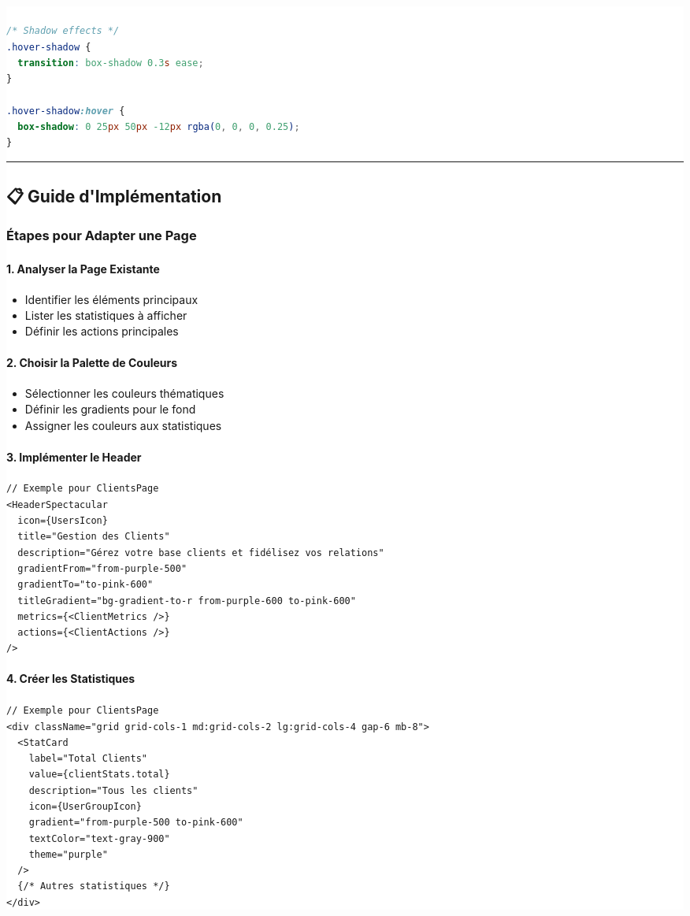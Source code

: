 ```css

/* Shadow effects */
.hover-shadow {
  transition: box-shadow 0.3s ease;
}

.hover-shadow:hover {
  box-shadow: 0 25px 50px -12px rgba(0, 0, 0, 0.25);
}
```

---

## 📋 Guide d'Implémentation

### Étapes pour Adapter une Page

#### 1. **Analyser la Page Existante**
- Identifier les éléments principaux
- Lister les statistiques à afficher
- Définir les actions principales

#### 2. **Choisir la Palette de Couleurs**
- Sélectionner les couleurs thématiques
- Définir les gradients pour le fond
- Assigner les couleurs aux statistiques

#### 3. **Implémenter le Header**
```tsx
// Exemple pour ClientsPage
<HeaderSpectacular
  icon={UsersIcon}
  title="Gestion des Clients"
  description="Gérez votre base clients et fidélisez vos relations"
  gradientFrom="from-purple-500"
  gradientTo="to-pink-600"
  titleGradient="bg-gradient-to-r from-purple-600 to-pink-600"
  metrics={<ClientMetrics />}
  actions={<ClientActions />}
/>
```

#### 4. **Créer les Statistiques**
```tsx
// Exemple pour ClientsPage
<div className="grid grid-cols-1 md:grid-cols-2 lg:grid-cols-4 gap-6 mb-8">
  <StatCard
    label="Total Clients"
    value={clientStats.total}
    description="Tous les clients"
    icon={UserGroupIcon}
    gradient="from-purple-500 to-pink-600"
    textColor="text-gray-900"
    theme="purple"
  />
  {/* Autres statistiques */}
</div>
```
